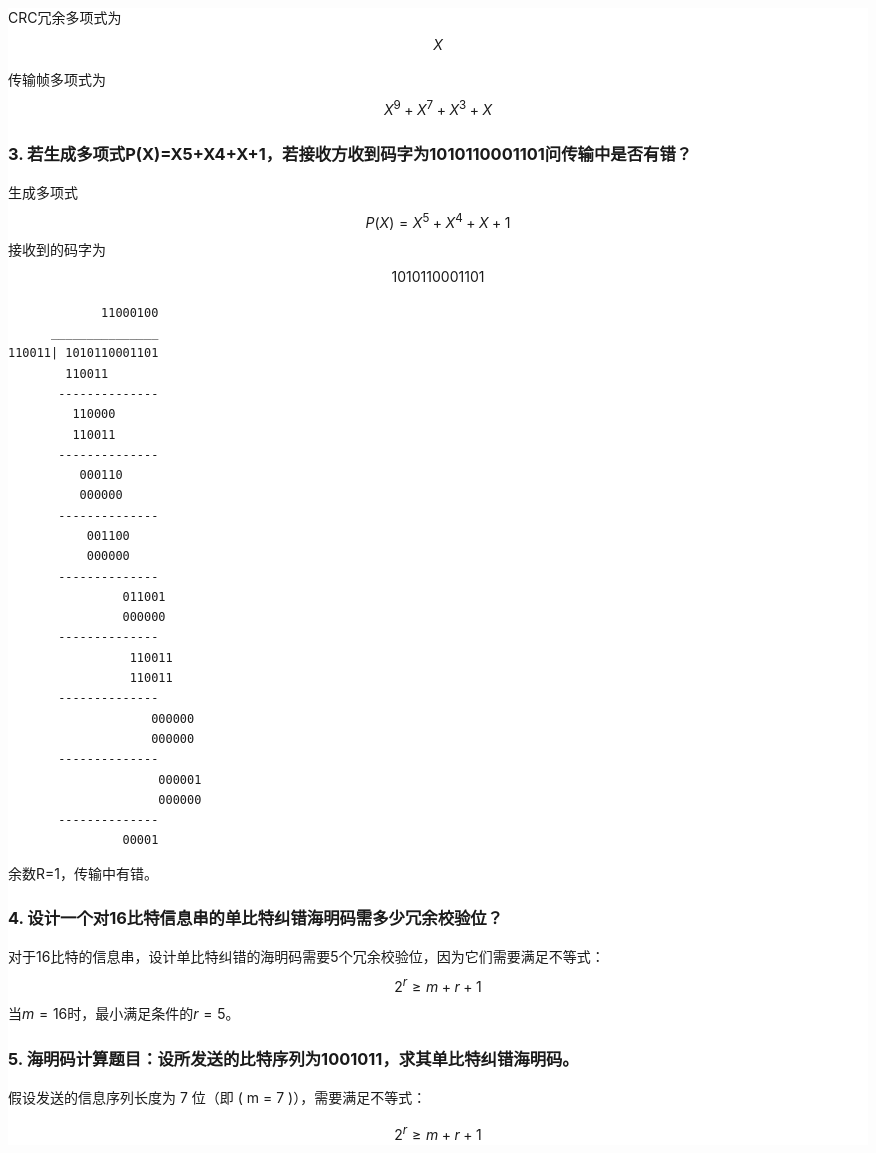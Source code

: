 CRC冗余多项式为 $$ X $$

传输帧多项式为 $$ X^9+X^7+X^3+X $$

### 3. 若生成多项式P(X)=X5+X4+X+1，若接收方收到码字为1010110001101问传输中是否有错？

生成多项式 $$ P(X)=X^5+X^4+X+1 $$
接收到的码字为 $$ 1010110001101 $$

```text
             11000100
      _______________
110011| 1010110001101
        110011
       --------------
         110000
         110011
       --------------
          000110
          000000
       --------------
           001100
           000000
       --------------
       			011001
       			000000
       --------------
       			 110011
       			 110011
       --------------
       				000000
       				000000
       --------------
       				 000001
       				 000000
       --------------
                00001
```

余数R=1，传输中有错。

### 4. 设计一个对16比特信息串的单比特纠错海明码需多少冗余校验位？

对于16比特的信息串，设计单比特纠错的海明码需要5个冗余校验位，因为它们需要满足不等式：
$$ 2^r \geq m + r + 1 $$
当$m = 16$时，最小满足条件的$r = 5$。

### 5. 海明码计算题目：设所发送的比特序列为1001011，求其单比特纠错海明码。

假设发送的信息序列长度为 7 位（即 \( m = 7 \)），需要满足不等式：

$$
2^r \geq m + r + 1
$$

